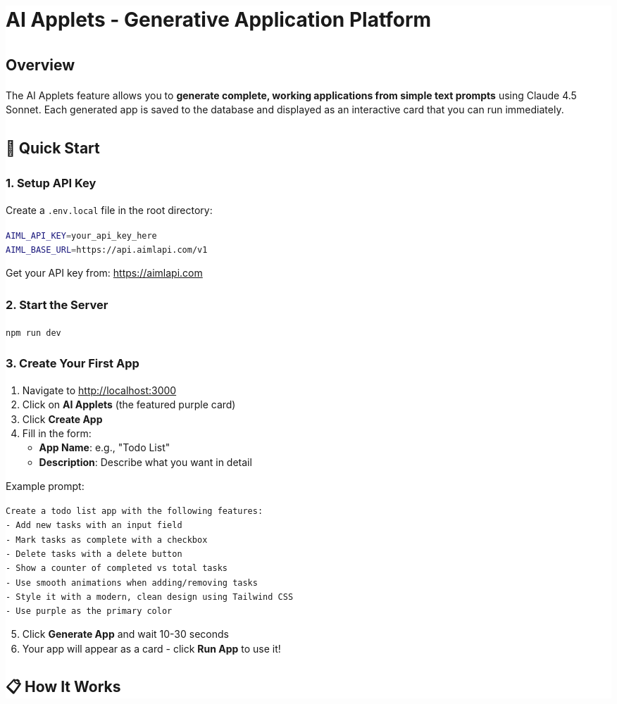 # AI Applets - Generative Application Platform

## Overview

The AI Applets feature allows you to **generate complete, working applications from simple text prompts** using Claude 4.5 Sonnet. Each generated app is saved to the database and displayed as an interactive card that you can run immediately.

## 🚀 Quick Start

### 1. Setup API Key

Create a `.env.local` file in the root directory:

```bash
AIML_API_KEY=your_api_key_here
AIML_BASE_URL=https://api.aimlapi.com/v1
```

Get your API key from: https://aimlapi.com

### 2. Start the Server

```bash
npm run dev
```

### 3. Create Your First App

1. Navigate to [http://localhost:3000](http://localhost:3000)
2. Click on **AI Applets** (the featured purple card)
3. Click **Create App**
4. Fill in the form:
   - **App Name**: e.g., "Todo List"
   - **Description**: Describe what you want in detail

Example prompt:
```
Create a todo list app with the following features:
- Add new tasks with an input field
- Mark tasks as complete with a checkbox
- Delete tasks with a delete button  
- Show a counter of completed vs total tasks
- Use smooth animations when adding/removing tasks
- Style it with a modern, clean design using Tailwind CSS
- Use purple as the primary color
```

5. Click **Generate App** and wait 10-30 seconds
6. Your app will appear as a card - click **Run App** to use it!

## 📋 How It Works
